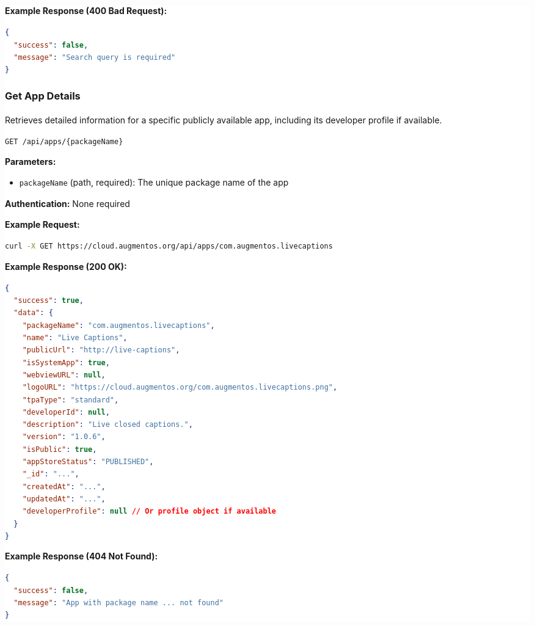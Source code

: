 **Example Response (400 Bad Request):**
```json
{
  "success": false,
  "message": "Search query is required"
}
```

### Get App Details

Retrieves detailed information for a specific publicly available app, including its developer profile if available.

```http
GET /api/apps/{packageName}
```

**Parameters:**
- `packageName` (path, required): The unique package name of the app

**Authentication:** None required

**Example Request:**
```bash
curl -X GET https://cloud.augmentos.org/api/apps/com.augmentos.livecaptions
```

**Example Response (200 OK):**
```json
{
  "success": true,
  "data": {
    "packageName": "com.augmentos.livecaptions",
    "name": "Live Captions",
    "publicUrl": "http://live-captions",
    "isSystemApp": true,
    "webviewURL": null,
    "logoURL": "https://cloud.augmentos.org/com.augmentos.livecaptions.png",
    "tpaType": "standard",
    "developerId": null,
    "description": "Live closed captions.",
    "version": "1.0.6",
    "isPublic": true,
    "appStoreStatus": "PUBLISHED",
    "_id": "...",
    "createdAt": "...",
    "updatedAt": "...",
    "developerProfile": null // Or profile object if available
  }
}
```

**Example Response (404 Not Found):**
```json
{
  "success": false,
  "message": "App with package name ... not found"
}
```
